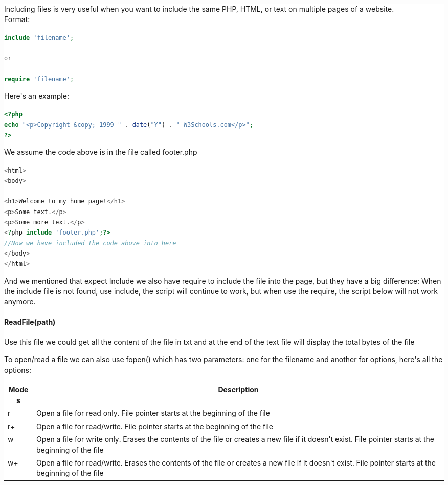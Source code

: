 Including files is very useful when you want to include the same PHP, HTML, or text on multiple pages of a website.<br>
Format:

```php
include 'filename';

or

require 'filename';
```

Here's an example:

```php
<?php
echo "<p>Copyright &copy; 1999-" . date("Y") . " W3Schools.com</p>";
?>
```

We assume the code above is in the file called footer.php

```php
<html>
<body>

<h1>Welcome to my home page!</h1>
<p>Some text.</p>
<p>Some more text.</p>
<?php include 'footer.php';?>
//Now we have included the code above into here
</body>
</html>
```

And we mentioned that expect Include we also have require to include the file into the page, but they have a big difference: When the include file is not found, use include, the script will continue to work, but when use the require, the script below will not work anymore.

#### ReadFile(path)

Use this file we could get all the content of the file in txt and at the end of the text file will display the total bytes of the file

To open/read a file we can also use fopen() which has two parameters: one for the filename and another for options, here's all the options:

<table>
<th>Modes</th>
<th>Description</th>
<tr>
<td>r</td>
<td>Open a file for read only. File pointer starts at the beginning of the file</td>
</tr>
<tr>
<td>r+</td>
<td>Open a file for read/write. File pointer starts at the beginning of the file</td>
</tr>
<tr>
<td>w</td>
<td>Open a file for write only. Erases the contents of the file or creates a new file if it doesn't exist. File pointer starts at the beginning of the file</td>
</tr>
<tr>
<td>w+</td>
<td>Open a file for read/write. Erases the contents of the file or creates a new file if it doesn't exist. File pointer starts at the beginning of the file</td>
</tr>
<tr>